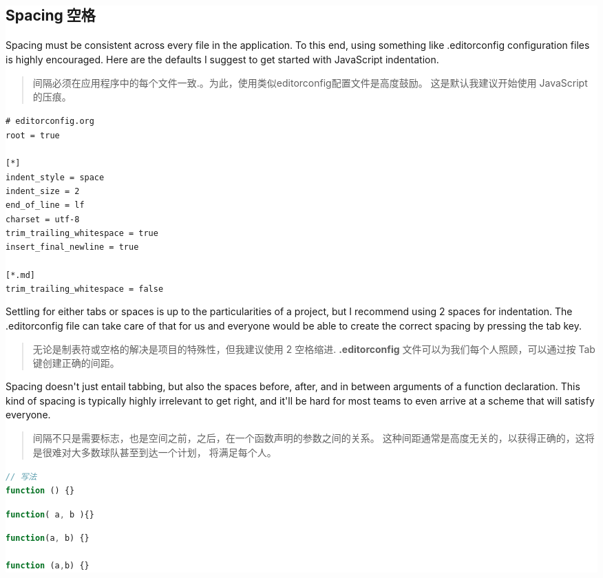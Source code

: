## Spacing 空格
Spacing must be consistent across every file in the application. To this end,
using something like .editorconfig configuration files is highly encouraged.
Here are the defaults I suggest to get started with JavaScript indentation.
>间隔必须在应用程序中的每个文件一致.。为此，使用类似editorconfig配置文件是高度鼓励。
这是默认我建议开始使用 JavaScript 的压痕。


```
# editorconfig.org
root = true

[*]
indent_style = space
indent_size = 2
end_of_line = lf
charset = utf-8
trim_trailing_whitespace = true
insert_final_newline = true

[*.md]
trim_trailing_whitespace = false

```

Settling for either tabs or spaces is up to the particularities of a project,
but I recommend using 2 spaces for indentation. The .editorconfig file can
take care of that for us and everyone would be able to create the correct
spacing by pressing the tab key.
> 无论是制表符或空格的解决是项目的特殊性，但我建议使用 2 空格缩进. **.editorconfig**
文件可以为我们每个人照顾，可以通过按 Tab 键创建正确的间距。


Spacing doesn't just entail tabbing, but also the spaces before, after,
and in between arguments of a function declaration. This kind of spacing is
typically highly irrelevant to get right, and it'll be hard for most teams to
even arrive at a scheme that will satisfy everyone.

> 间隔不只是需要标志，也是空间之前，之后，在一个函数声明的参数之间的关系。
这种间距通常是高度无关的，以获得正确的，这将是很难对大多数球队甚至到达一个计划，
将满足每个人。

```javascript
// 写法
function () {}
```
```javascript
function( a, b ){}

```
```javascript
function(a, b) {}

function (a,b) {}


```
